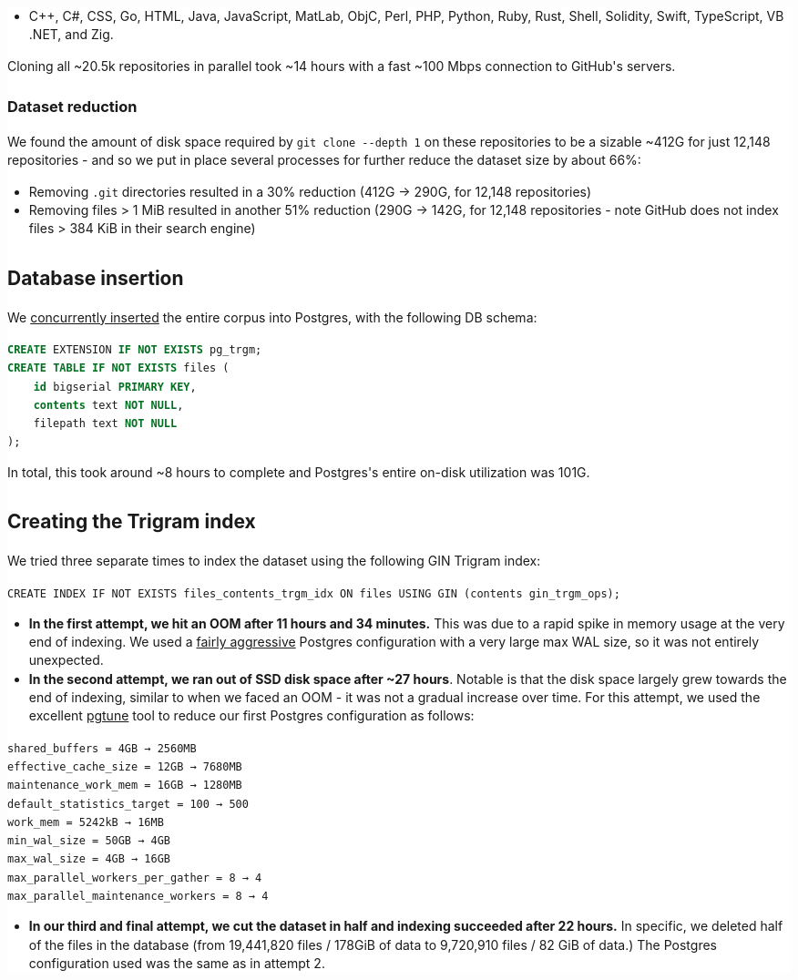 * C++, C#, CSS, Go, HTML, Java, JavaScript, MatLab, ObjC, Perl, PHP, Python, Ruby, Rust, Shell, Solidity, Swift, TypeScript, VB .NET, and Zig.

Cloning all ~20.5k repositories in parallel took ~14 hours with a fast ~100 Mbps connection to GitHub's servers.

### Dataset reduction

We found the amount of disk space required by `git clone --depth 1` on these repositories to be a sizable ~412G for just 12,148 repositories - and so we put in place several processes for further reduce the dataset size by about 66%:

* Removing `.git` directories resulted in a 30% reduction (412G -> 290G, for 12,148 repositories)
* Removing files > 1 MiB resulted in another 51% reduction (290G -> 142G, for 12,148 repositories - note GitHub does not index files > 384 KiB in their search engine)

## Database insertion

We [concurrently inserted](https://github.com/hexops/pgtgrm_emperical_measurements/blob/main/cmd/corpusindex/main.go) the entire corpus into Postgres, with the following DB schema:

```sql
CREATE EXTENSION IF NOT EXISTS pg_trgm;
CREATE TABLE IF NOT EXISTS files (
    id bigserial PRIMARY KEY,
    contents text NOT NULL,
    filepath text NOT NULL
);
```

In total, this took around ~8 hours to complete and Postgres's entire on-disk utilization was 101G.

## Creating the Trigram index

We tried three separate times to index the dataset using the following GIN Trigram index:

```
CREATE INDEX IF NOT EXISTS files_contents_trgm_idx ON files USING GIN (contents gin_trgm_ops);
```

* **In the first attempt, we hit an OOM after 11 hours and 34 minutes.** This was due to a rapid spike in memory usage at the very end of indexing. We used a [fairly aggressive](https://github.com/hexops/pgtgrm_emperical_measurements#configuration-attempt-1-indexing-failure-oom) Postgres configuration with a very large max WAL size, so it was not entirely unexpected.
* **In the second attempt, we ran out of SSD disk space after ~27 hours**. Notable is that the disk space largely grew towards the end of indexing, similar to when we faced an OOM - it was not a gradual increase over time. For this attempt, we used the excellent [pgtune](https://pgtune.leopard.in.ua/#/) tool to reduce our first Postgres configuration as follows:

```
shared_buffers = 4GB → 2560MB
effective_cache_size = 12GB → 7680MB
maintenance_work_mem = 16GB → 1280MB
default_statistics_target = 100 → 500
work_mem = 5242kB → 16MB
min_wal_size = 50GB → 4GB
max_wal_size = 4GB → 16GB
max_parallel_workers_per_gather = 8 → 4
max_parallel_maintenance_workers = 8 → 4
```
* **In our third and final attempt, we cut the dataset in half and indexing succeeded after 22 hours.** In specific, we deleted half of the files in the database (from 19,441,820 files / 178GiB of data to 9,720,910 files / 82 GiB of data.) The Postgres configuration used was the same as in attempt 2.
